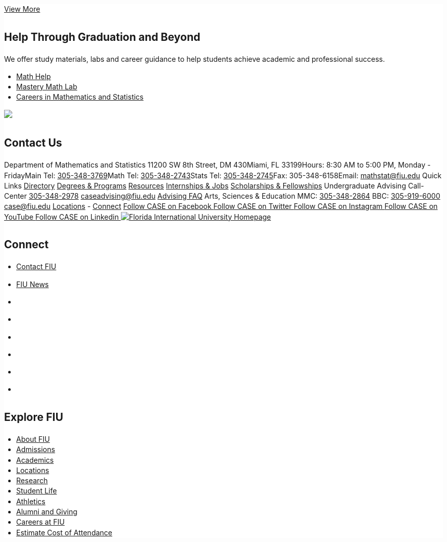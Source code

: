 
[View More](https://case.fiu.edu/mathstat/news-events/index.html)
## Help Through Graduation and Beyond
We offer study materials, labs and career guidance to help students achieve academic and professional success.
  * [Math Help](https://case.fiu.edu/mathstat/resources/math-help/index.html)
  * [Mastery Math Lab](https://case.fiu.edu/mathstat/mastery-math-lab/index.html)
  * [Careers in Mathematics and Statistics](https://case.fiu.edu/mathstat/opportunities/careers-in-mathematics-and-statistics/index.html)


![](https://case.fiu.edu/mathstat/_assets/fiu-math-lab-1.jpg)
## Contact Us
Department of Mathematics and Statistics 11200 SW 8th Street, DM 430Miami, FL 33199Hours: 8:30 AM to 5:00 PM, Monday - FridayMain Tel: [305-348-3769](tel:305-348-3769)Math Tel: [305-348-2743](tel:305-348-2743)Stats Tel: [305-348-2745](tel:305-348-2745)Fax: 305-348-6158Email: mathstat@fiu.edu
Quick Links
[Directory](https://case.fiu.edu/about/directory/index.html) [Degrees & Programs](https://case.fiu.edu/academics/degrees-programs/index.html) [Resources](https://case.fiu.edu/about/resources/index.html) [Internships & Jobs](https://case.fiu.edu/opportunities/internships-jobs/index.html) [Scholarships & Fellowships](https://case.fiu.edu/opportunities/scholarships-fellowships/index.html)
Undergraduate Advising
Call-Center [305-348-2978](tel:305-348-2978) caseadvising@fiu.edu [Advising FAQ](https://case.fiu.edu/advising/frequently-asked-questions/index.html)
Arts, Sciences & Education
MMC: [305-348-2864](tel:305-348-2864) BBC: [305-919-6000](tel:305-919-6000) case@fiu.edu [Locations](https://case.fiu.edu/about/locations/index.html "CASE Locations") - [Connect](https://case.fiu.edu/about/connect/index.html)
[ Follow CASE on Facebook ](https://www.facebook.com/FIUCASE "Follow CASE on Facebook") [ Follow CASE on Twitter ](https://twitter.com/FIUCASE "Follow CASE on Twitter") [ Follow CASE on Instagram ](https://www.instagram.com/fiucase/ "Follow CASE on Instagram") [ Follow CASE on YouTube ](https://www.youtube.com/channel/UCqVpjyjP6PQ7NmgF0imaotQ "Follow CASE on YouTube") [ Follow CASE on Linkedin ](https://www.linkedin.com/school/fiucase/ "Follow CASE on Linkedin")
[ ![Florida International University Homepage](https://digicdn.fiu.edu/core/_assets/images/footer-logo.svg) ](https://www.fiu.edu/)
## Connect
  * [Contact FIU](https://www.fiu.edu/about/contact-us/index.html)
  * [FIU News](https://news.fiu.edu/)


  * [](https://www.instagram.com/fiuinstagram/)
  * [](https://www.linkedin.com/school/florida-international-university/)
  * [](https://www.facebook.com/floridainternational)
  * [](https://twitter.com/fiu)
  * [](https://www.youtube.com/user/FloridaInternational)
  * [](https://flickr.com/photos/fiu)


## Explore FIU
  * [About FIU](https://www.fiu.edu/about/index.html)
  * [Admissions](https://www.fiu.edu/admissions/index.html)
  * [Academics](https://www.fiu.edu/academics/index.html)
  * [Locations](https://www.fiu.edu/locations/index.html)
  * [Research](https://www.fiu.edu/research/index.html)
  * [Student Life](https://www.fiu.edu/student-life/index.html)
  * [Athletics](https://www.fiu.edu/athletics/index.html)
  * [Alumni and Giving](https://www.fiu.edu/alumni-and-giving/index.html)
  * [Careers at FIU](https://hr.fiu.edu/careers/)
  * [Estimate Cost of Attendance](https://onestop.fiu.edu/finances/estimate-your-costs/)
